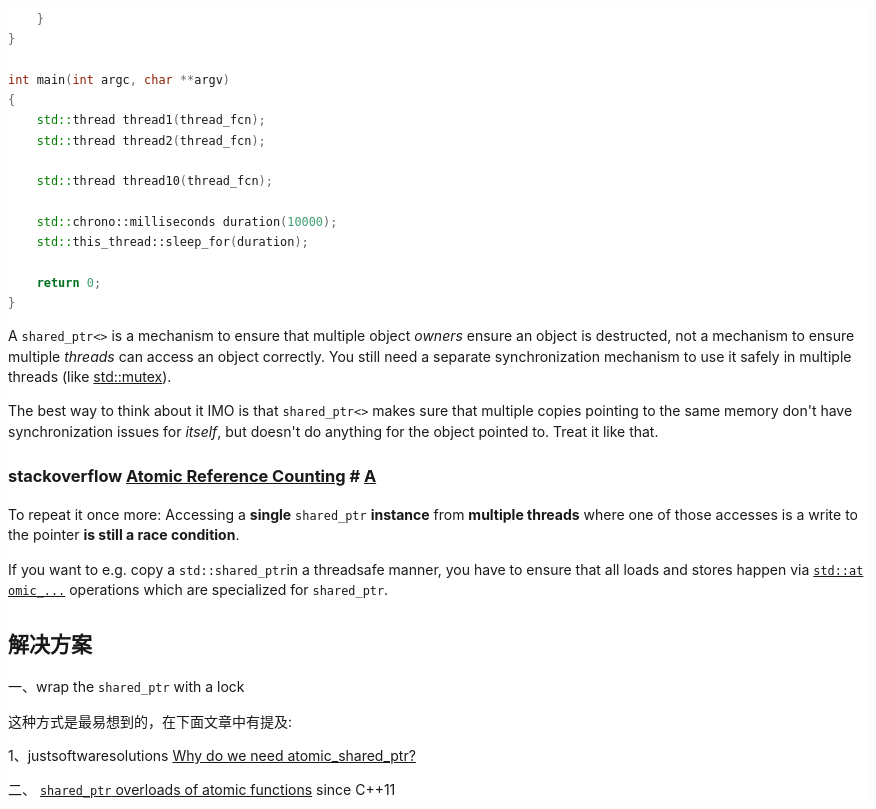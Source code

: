 ```c++
    }
}

int main(int argc, char **argv)
{
    std::thread thread1(thread_fcn);
    std::thread thread2(thread_fcn);

    std::thread thread10(thread_fcn);

    std::chrono::milliseconds duration(10000);
    std::this_thread::sleep_for(duration);

    return 0;
}

```

A `shared_ptr<>` is a mechanism to ensure that multiple object *owners* ensure an object is destructed, not a mechanism to ensure multiple *threads* can access an object correctly. You still need a separate synchronization mechanism to use it safely in multiple threads (like [std::mutex](http://en.cppreference.com/w/cpp/thread/mutex)).

The best way to think about it IMO is that `shared_ptr<>` makes sure that multiple copies pointing to the same memory don't have synchronization issues for *itself*, but doesn't do anything for the object pointed to. Treat it like that.





### stackoverflow [Atomic Reference Counting](https://stackoverflow.com/questions/31254767/atomic-reference-counting) # [A](https://stackoverflow.com/a/31255038)

To repeat it once more: Accessing a **single** `shared_ptr` **instance** from **multiple threads** where one of those accesses is a write to the pointer **is still a race condition**.

If you want to e.g. copy a `std::shared_ptr`in a threadsafe manner, you have to ensure that all loads and stores happen via [`std::atomic_...`](http://en.cppreference.com/w/cpp/memory/shared_ptr/atomic) operations which are specialized for `shared_ptr`.



## 解决方案



一、wrap the `shared_ptr` with a lock

这种方式是最易想到的，在下面文章中有提及:

1、justsoftwaresolutions [Why do we need atomic_shared_ptr?](https://www.justsoftwaresolutions.co.uk/threading/why-do-we-need-atomic_shared_ptr.html) 

二、 [`shared_ptr` overloads of atomic functions](https://en.cppreference.com/w/cpp/memory/shared_ptr/atomic) since C++11

